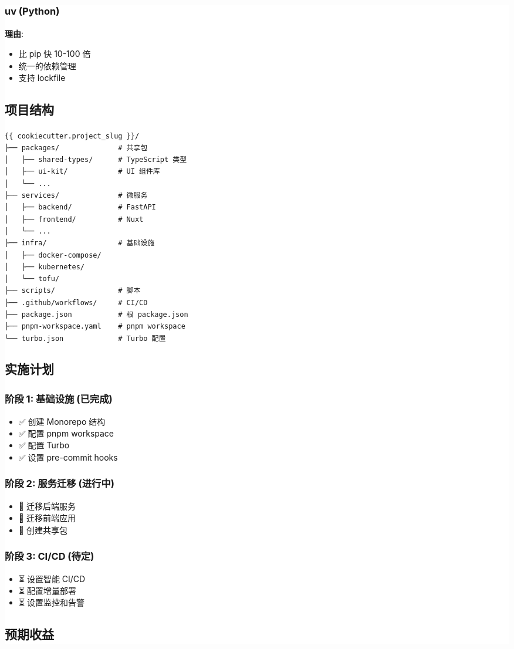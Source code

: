 ### uv (Python)

**理由**:
- 比 pip 快 10-100 倍
- 统一的依赖管理
- 支持 lockfile

## 项目结构

```
{{ cookiecutter.project_slug }}/
├── packages/              # 共享包
│   ├── shared-types/      # TypeScript 类型
│   ├── ui-kit/            # UI 组件库
│   └── ...
├── services/              # 微服务
│   ├── backend/           # FastAPI
│   ├── frontend/          # Nuxt
│   └── ...
├── infra/                 # 基础设施
│   ├── docker-compose/
│   ├── kubernetes/
│   └── tofu/
├── scripts/               # 脚本
├── .github/workflows/     # CI/CD
├── package.json           # 根 package.json
├── pnpm-workspace.yaml    # pnpm workspace
└── turbo.json             # Turbo 配置
```

## 实施计划

### 阶段 1: 基础设施 (已完成)
- ✅ 创建 Monorepo 结构
- ✅ 配置 pnpm workspace
- ✅ 配置 Turbo
- ✅ 设置 pre-commit hooks

### 阶段 2: 服务迁移 (进行中)
- 🔄 迁移后端服务
- 🔄 迁移前端应用
- 🔄 创建共享包

### 阶段 3: CI/CD (待定)
- ⏳ 设置智能 CI/CD
- ⏳ 配置增量部署
- ⏳ 设置监控和告警

## 预期收益
